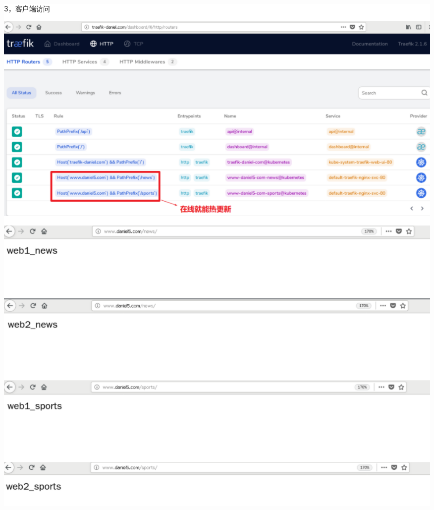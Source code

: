 ~~~powershell

~~~

3，客户端访问

![image-20220322160008594](picture/image-20220322160008594.png)

![image-20220322160030997](picture/image-20220322160030997.png)
